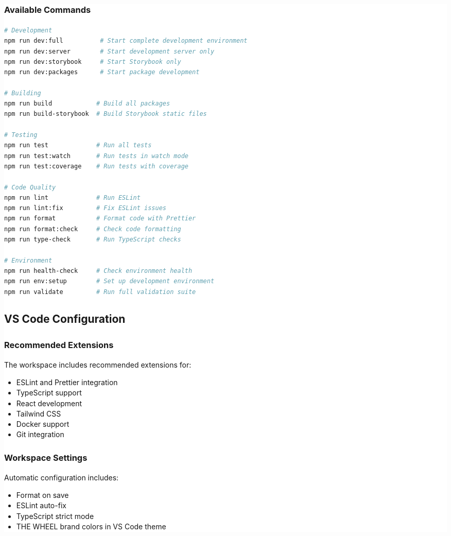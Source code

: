 ### Available Commands

```bash
# Development
npm run dev:full          # Start complete development environment
npm run dev:server        # Start development server only
npm run dev:storybook     # Start Storybook only
npm run dev:packages      # Start package development

# Building
npm run build            # Build all packages
npm run build-storybook  # Build Storybook static files

# Testing
npm run test             # Run all tests
npm run test:watch       # Run tests in watch mode
npm run test:coverage    # Run tests with coverage

# Code Quality
npm run lint             # Run ESLint
npm run lint:fix         # Fix ESLint issues
npm run format           # Format code with Prettier
npm run format:check     # Check code formatting
npm run type-check       # Run TypeScript checks

# Environment
npm run health-check     # Check environment health
npm run env:setup        # Set up development environment
npm run validate         # Run full validation suite
```

## VS Code Configuration

### Recommended Extensions

The workspace includes recommended extensions for:
- ESLint and Prettier integration
- TypeScript support
- React development
- Tailwind CSS
- Docker support
- Git integration

### Workspace Settings

Automatic configuration includes:
- Format on save
- ESLint auto-fix
- TypeScript strict mode
- THE WHEEL brand colors in VS Code theme
